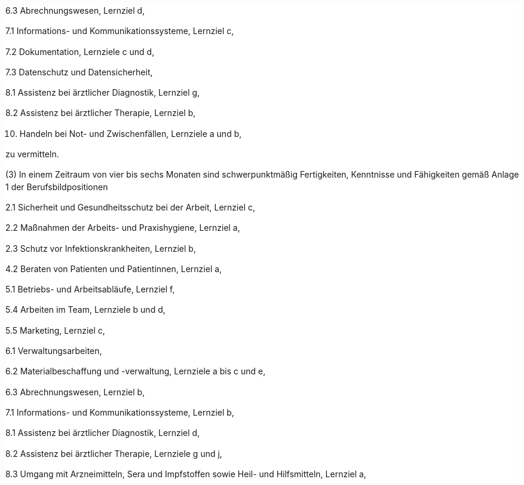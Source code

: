 6.3 Abrechnungswesen, Lernziel d,


7.1 Informations- und Kommunikationssysteme, Lernziel c,


7.2 Dokumentation, Lernziele c und d,


7.3 Datenschutz und Datensicherheit,


8.1 Assistenz bei ärztlicher Diagnostik, Lernziel g,


8.2 Assistenz bei ärztlicher Therapie, Lernziel b,


10. Handeln bei Not- und Zwischenfällen, Lernziele a und b,



zu vermitteln.

(3) In einem Zeitraum von vier bis sechs Monaten sind schwerpunktmäßig
Fertigkeiten, Kenntnisse und Fähigkeiten gemäß Anlage 1 der
Berufsbildpositionen

2.1 Sicherheit und Gesundheitsschutz bei der Arbeit, Lernziel c,


2.2 Maßnahmen der Arbeits- und Praxishygiene, Lernziel a,


2.3 Schutz vor Infektionskrankheiten, Lernziel b,


4.2 Beraten von Patienten und Patientinnen, Lernziel a,


5.1 Betriebs- und Arbeitsabläufe, Lernziel f,


5.4 Arbeiten im Team, Lernziele b und d,


5.5 Marketing, Lernziel c,


6.1 Verwaltungsarbeiten,


6.2 Materialbeschaffung und -verwaltung, Lernziele a bis c und e,


6.3 Abrechnungswesen, Lernziel b,


7.1 Informations- und Kommunikationssysteme, Lernziel b,


8.1 Assistenz bei ärztlicher Diagnostik, Lernziel d,


8.2 Assistenz bei ärztlicher Therapie, Lernziele g und j,


8.3 Umgang mit Arzneimitteln, Sera und Impfstoffen sowie Heil- und
    Hilfsmitteln, Lernziel a,


